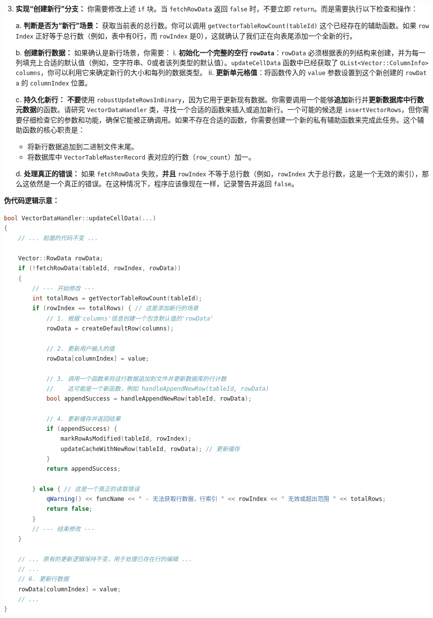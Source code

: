 3.  **实现“创建新行”分支：**
    你需要修改上述 `if` 块。当 `fetchRowData` 返回 `false` 时，不要立即 `return`。而是需要执行以下检查和操作：

    a. **判断是否为“新行”场景：**
       获取当前表的总行数。你可以调用 `getVectorTableRowCount(tableId)` 这个已经存在的辅助函数。如果 `rowIndex` 正好等于总行数（例如，表中有0行，而 `rowIndex` 是0），这就确认了我们正在向表尾添加一个全新的行。

    b. **创建新行数据：**
       如果确认是新行场景，你需要：
       i.  **初始化一个完整的空行 `rowData`**：`rowData` 必须根据表的列结构来创建，并为每一列填充上合适的默认值（例如，空字符串、0或者该列类型的默认值）。`updateCellData` 函数中已经获取了 `QList<Vector::ColumnInfo> columns`，你可以利用它来确定新行的大小和每列的数据类型。
       ii. **更新单元格值**：将函数传入的 `value` 参数设置到这个新创建的 `rowData` 的 `columnIndex` 位置。

    c. **持久化新行：**
       **不要**使用 `robustUpdateRowsInBinary`，因为它用于更新现有数据。你需要调用一个能够**追加**新行并**更新数据库中行数元数据**的函数。请研究 `VectorDataHandler` 类，寻找一个合适的函数来插入或追加新行。一个可能的候选是 `insertVectorRows`，但你需要仔细检查它的参数和功能，确保它能被正确调用。如果不存在合适的函数，你需要创建一个新的私有辅助函数来完成此任务。这个辅助函数的核心职责是：
       *   将新行数据追加到二进制文件末尾。
       *   将数据库中 `VectorTableMasterRecord` 表对应的行数（`row_count`）加一。

    d. **处理真正的错误：**
       如果 `fetchRowData` 失败，**并且** `rowIndex` 不等于总行数（例如，`rowIndex` 大于总行数，这是一个无效的索引），那么这依然是一个真正的错误。在这种情况下，程序应该像现在一样，记录警告并返回 `false`。

**伪代码逻辑示意：**
```cpp
bool VectorDataHandler::updateCellData(...)
{
    // ... 前面的代码不变 ...

    Vector::RowData rowData;
    if (!fetchRowData(tableId, rowIndex, rowData))
    {
        // --- 开始修改 ---
        int totalRows = getVectorTableRowCount(tableId);
        if (rowIndex == totalRows) { // 这是添加新行的场景
            // 1. 根据'columns'信息创建一个包含默认值的'rowData'
            rowData = createDefaultRow(columns);

            // 2. 更新用户输入的值
            rowData[columnIndex] = value;

            // 3. 调用一个函数来将这行数据追加到文件并更新数据库的行计数
            //    这可能是一个新函数，例如 handleAppendNewRow(tableId, rowData)
            bool appendSuccess = handleAppendNewRow(tableId, rowData);

            // 4. 更新缓存并返回结果
            if (appendSuccess) {
                markRowAsModified(tableId, rowIndex);
                updateCacheWithNewRow(tableId, rowData); // 更新缓存
            }
            return appendSuccess;

        } else { // 这是一个真正的读取错误
            qWarning() << funcName << " - 无法获取行数据，行索引 " << rowIndex << " 无效或超出范围 " << totalRows;
            return false;
        }
        // --- 结束修改 ---
    }

    // ... 原有的更新逻辑保持不变，用于处理已存在行的编辑 ...
    // ...
    // 6. 更新行数据
    rowData[columnIndex] = value;
    // ...
}
```